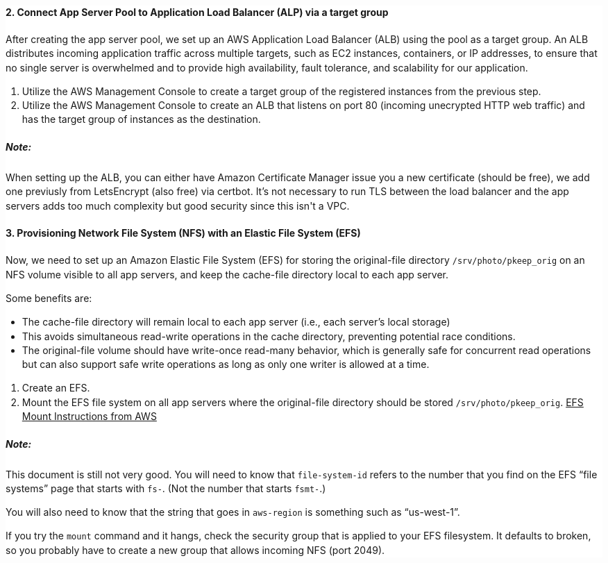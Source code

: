 #### 2. Connect App Server Pool to Application Load Balancer (ALP) via a target group

After creating the app server pool, we set up an AWS Application Load Balancer (ALB) using the pool as a target group. An ALB distributes incoming application traffic across multiple targets, such as EC2 instances, containers, or IP addresses, to ensure that no single server is overwhelmed and to provide high availability, fault tolerance, and scalability for our application.

1. Utilize the AWS Management Console to create a target group of the registered instances from the previous step.
2. Utilize the AWS Management Console to create an ALB that listens on port 80 (incoming unecrypted HTTP web traffic) and has the target group of instances as the destination.

##### Note:

When setting up the ALB, you can either have Amazon Certificate Manager issue you a new certificate (should be free), we add one previusly from LetsEncrypt (also free) via certbot. It’s not necessary to run TLS between the load balancer and the app servers adds too much complexity but good security since this isn't a VPC.

#### 3. Provisioning Network File System (NFS) with an Elastic File System (EFS)

Now, we need to set up an Amazon Elastic File System (EFS) for storing the original-file directory `/srv/photo/pkeep_orig` on an NFS volume visible to all app servers, and keep the cache-file directory local to each app server.

Some benefits are:

+ The cache-file directory will remain local to each app server (i.e., each server’s local storage)
+  This avoids simultaneous read-write operations in the cache directory, preventing potential race conditions.
+ The original-file volume should have write-once read-many behavior, which is generally safe for concurrent read operations but can also support safe write operations as long as only one writer is allowed at a time.

1. Create an EFS.
2. Mount the EFS file system on all app servers where the original-file directory should be stored `/srv/photo/pkeep_orig`.
[EFS Mount Instructions from AWS](https://docs.aws.amazon.com/efs/latest/ug/mounting-fs-mount-cmd-dns-name.html)

##### Note:

This document is still not very good. You will need to know that `file-system-id` refers to the number that you find on the EFS “file systems” page that starts with `fs-`. (Not the number that starts `fsmt-`.) 

You will also need to know that the string that goes in `aws-region` is something such as “us-west-1”.

If you try the `mount` command and it hangs, check the security group that is applied to your EFS filesystem. It defaults to broken, so you probably have to create a new group that allows incoming NFS (port 2049).

